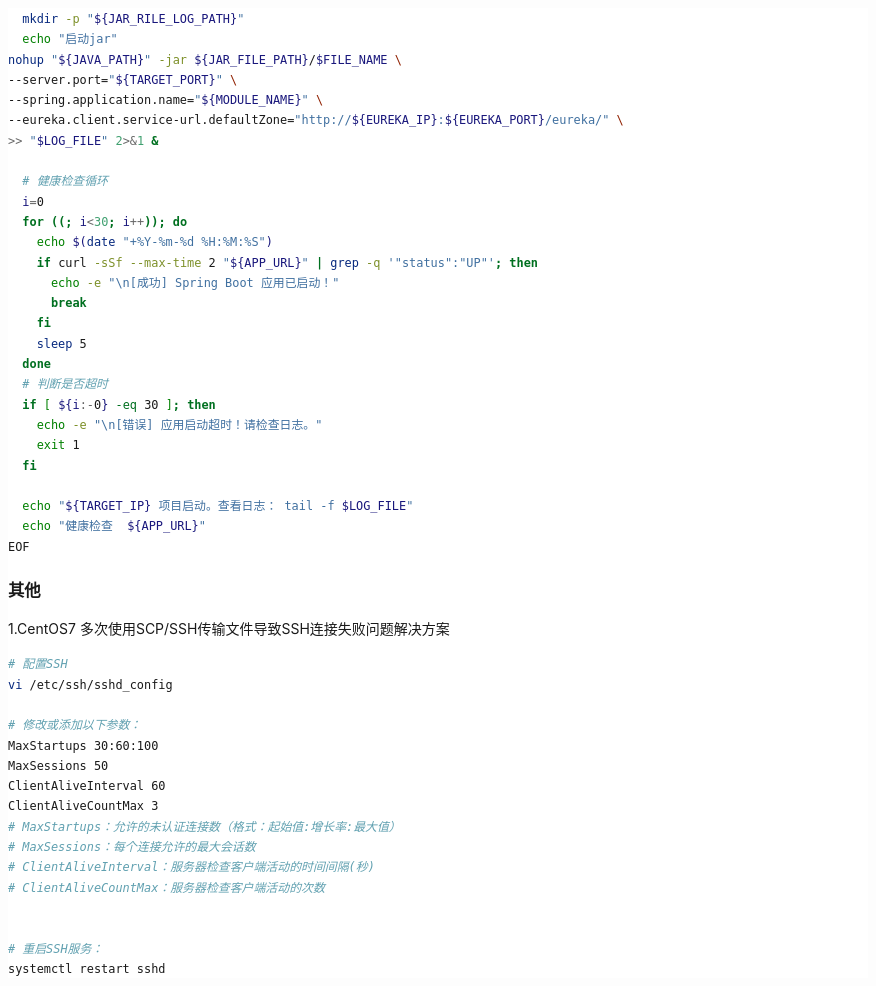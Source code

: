 ```bash
  mkdir -p "${JAR_RILE_LOG_PATH}"
  echo "启动jar"
nohup "${JAVA_PATH}" -jar ${JAR_FILE_PATH}/$FILE_NAME \
--server.port="${TARGET_PORT}" \
--spring.application.name="${MODULE_NAME}" \
--eureka.client.service-url.defaultZone="http://${EUREKA_IP}:${EUREKA_PORT}/eureka/" \
>> "$LOG_FILE" 2>&1 &
  
  # 健康检查循环
  i=0
  for ((; i<30; i++)); do
    echo $(date "+%Y-%m-%d %H:%M:%S")
    if curl -sSf --max-time 2 "${APP_URL}" | grep -q '"status":"UP"'; then
      echo -e "\n[成功] Spring Boot 应用已启动！"
      break
    fi
    sleep 5
  done
  # 判断是否超时
  if [ ${i:-0} -eq 30 ]; then
    echo -e "\n[错误] 应用启动超时！请检查日志。"
    exit 1
  fi
  
  echo "${TARGET_IP} 项目启动。查看日志： tail -f $LOG_FILE"
  echo "健康检查  ${APP_URL}"
EOF
```

### 其他

1.CentOS7 多次使用SCP/SSH传输文件导致SSH连接失败问题解决方案

```bash
# 配置SSH
vi /etc/ssh/sshd_config

# 修改或添加以下参数：
MaxStartups 30:60:100
MaxSessions 50
ClientAliveInterval 60
ClientAliveCountMax 3
# MaxStartups：允许的未认证连接数（格式：起始值:增长率:最大值）
# MaxSessions：每个连接允许的最大会话数
# ClientAliveInterval：服务器检查客户端活动的时间间隔(秒)
# ClientAliveCountMax：服务器检查客户端活动的次数


# 重启SSH服务：
systemctl restart sshd
```

